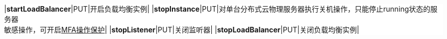 |**startLoadBalancer**|PUT|开启负载均衡实例|
|**stopInstance**|PUT|对单台分布式云物理服务器执行关机操作，只能停止running状态的服务器<br>敏感操作，可开启<a href="https://docs.jdcloud.com/cn/security-operation-protection/operation-protection">MFA操作保护</a>|
|**stopListener**|PUT|关闭监听器|
|**stopLoadBalancer**|PUT|关闭负载均衡实例|
